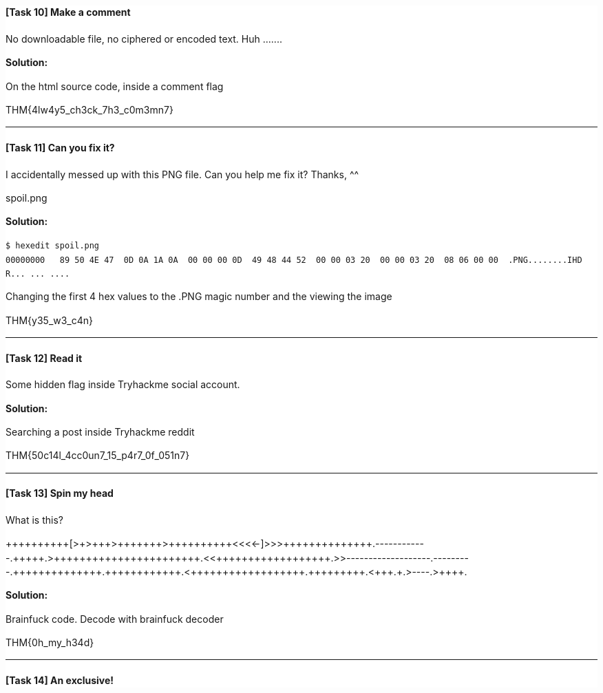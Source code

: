 #### [Task 10] Make a comment

No downloadable file, no ciphered or encoded text. Huh .......

**Solution:**

On the html source code, inside a comment flag

 THM{4lw4y5_ch3ck_7h3_c0m3mn7}

---

#### [Task 11] Can you fix it?

I accidentally messed up with this PNG file. Can you help me fix it? Thanks, ^^

spoil.png

**Solution:**

~~~bash
$ hexedit spoil.png 
00000000   89 50 4E 47  0D 0A 1A 0A  00 00 00 0D  49 48 44 52  00 00 03 20  00 00 03 20  08 06 00 00  .PNG........IHDR... ... ....
~~~

Changing the first 4 hex values to the .PNG magic number and the viewing the image

THM{y35_w3_c4n}

---

#### [Task 12] Read it

Some hidden flag inside Tryhackme social account.

**Solution:**

Searching a post inside Tryhackme reddit

THM{50c14l_4cc0un7_15_p4r7_0f_051n7}

---

#### [Task 13] Spin my head

What is this?

++++++++++[>+>+++>+++++++>++++++++++<<<<-]>>>++++++++++++++.------------.+++++.>+++++++++++++++++++++++.<<++++++++++++++++++.>>-------------------.---------.++++++++++++++.++++++++++++.<++++++++++++++++++.+++++++++.<+++.+.>----.>++++.

**Solution:**

Brainfuck code. Decode with brainfuck decoder

THM{0h_my_h34d}

---

#### [Task 14] An exclusive!
